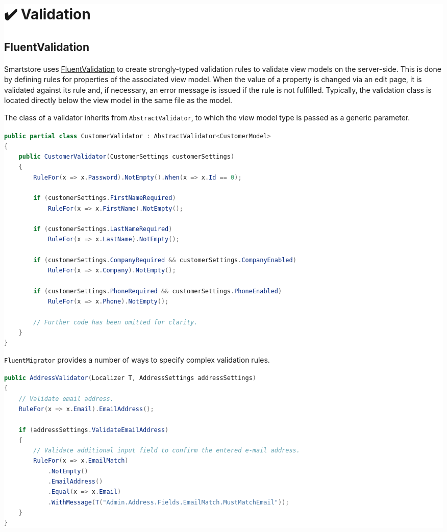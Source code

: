 # ✔️ Validation

## FluentValidation

Smartstore uses [FluentValidation](https://fluentvalidation.net/) to create strongly-typed validation rules to validate view models on the server-side. This is done by defining rules for properties of the associated view model. When the value of a property is changed via an edit page, it is validated against its rule and, if necessary, an error message is issued if the rule is not fulfilled. Typically, the validation class is located directly below the view model in the same file as the model.

The class of a validator inherits from `AbstractValidator`, to which the view model type is passed as a generic parameter.

```csharp
public partial class CustomerValidator : AbstractValidator<CustomerModel>
{
    public CustomerValidator(CustomerSettings customerSettings)
    {
        RuleFor(x => x.Password).NotEmpty().When(x => x.Id == 0);

        if (customerSettings.FirstNameRequired)
            RuleFor(x => x.FirstName).NotEmpty();

        if (customerSettings.LastNameRequired)
            RuleFor(x => x.LastName).NotEmpty();

        if (customerSettings.CompanyRequired && customerSettings.CompanyEnabled)
            RuleFor(x => x.Company).NotEmpty();

        if (customerSettings.PhoneRequired && customerSettings.PhoneEnabled)
            RuleFor(x => x.Phone).NotEmpty();

        // Further code has been omitted for clarity.
    }
}
```

`FluentMigrator` provides a number of ways to specify complex validation rules.

```csharp
public AddressValidator(Localizer T, AddressSettings addressSettings)
{
    // Validate email address.
    RuleFor(x => x.Email).EmailAddress();

    if (addressSettings.ValidateEmailAddress)
    {
        // Validate additional input field to confirm the entered e-mail address.
        RuleFor(x => x.EmailMatch)
            .NotEmpty()
            .EmailAddress()
            .Equal(x => x.Email)
            .WithMessage(T("Admin.Address.Fields.EmailMatch.MustMatchEmail"));
    }
}
```
